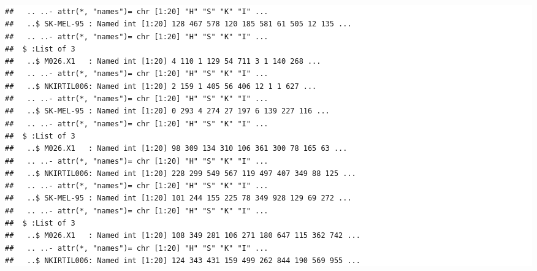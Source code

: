     ##   .. ..- attr(*, "names")= chr [1:20] "H" "S" "K" "I" ...
    ##   ..$ SK-MEL-95 : Named int [1:20] 128 467 578 120 185 581 61 505 12 135 ...
    ##   .. ..- attr(*, "names")= chr [1:20] "H" "S" "K" "I" ...
    ##  $ :List of 3
    ##   ..$ M026.X1   : Named int [1:20] 4 110 1 129 54 711 3 1 140 268 ...
    ##   .. ..- attr(*, "names")= chr [1:20] "H" "S" "K" "I" ...
    ##   ..$ NKIRTIL006: Named int [1:20] 2 159 1 405 56 406 12 1 1 627 ...
    ##   .. ..- attr(*, "names")= chr [1:20] "H" "S" "K" "I" ...
    ##   ..$ SK-MEL-95 : Named int [1:20] 0 293 4 274 27 197 6 139 227 116 ...
    ##   .. ..- attr(*, "names")= chr [1:20] "H" "S" "K" "I" ...
    ##  $ :List of 3
    ##   ..$ M026.X1   : Named int [1:20] 98 309 134 310 106 361 300 78 165 63 ...
    ##   .. ..- attr(*, "names")= chr [1:20] "H" "S" "K" "I" ...
    ##   ..$ NKIRTIL006: Named int [1:20] 228 299 549 567 119 497 407 349 88 125 ...
    ##   .. ..- attr(*, "names")= chr [1:20] "H" "S" "K" "I" ...
    ##   ..$ SK-MEL-95 : Named int [1:20] 101 244 155 225 78 349 928 129 69 272 ...
    ##   .. ..- attr(*, "names")= chr [1:20] "H" "S" "K" "I" ...
    ##  $ :List of 3
    ##   ..$ M026.X1   : Named int [1:20] 108 349 281 106 271 180 647 115 362 742 ...
    ##   .. ..- attr(*, "names")= chr [1:20] "H" "S" "K" "I" ...
    ##   ..$ NKIRTIL006: Named int [1:20] 124 343 431 159 499 262 844 190 569 955 ...